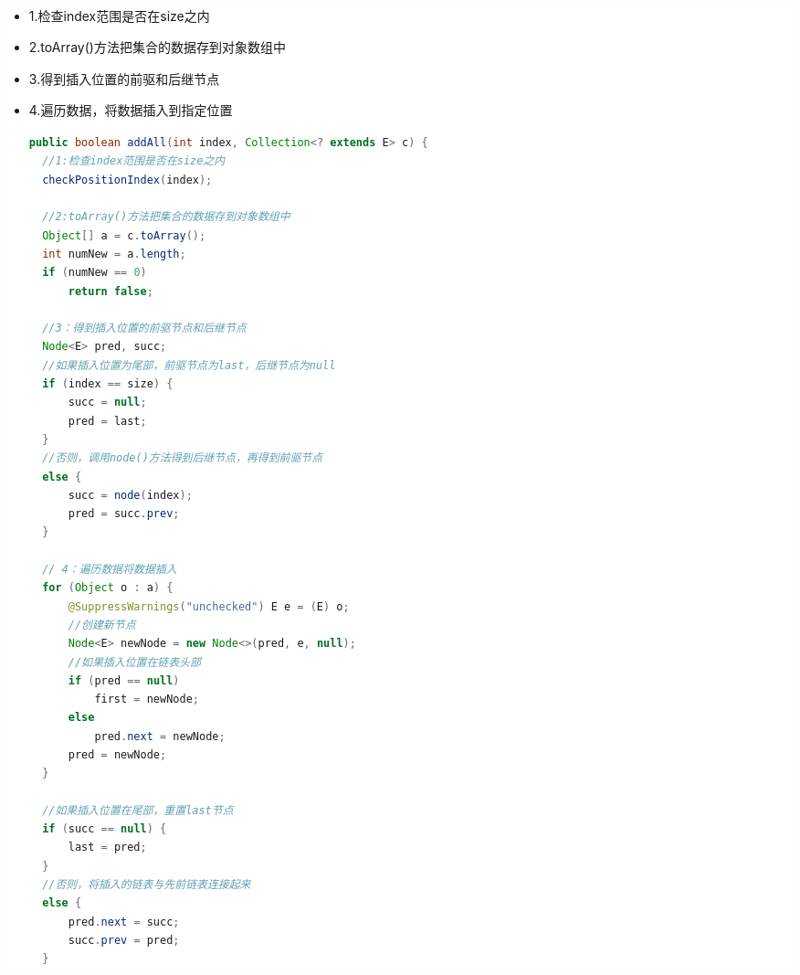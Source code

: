   - 1.检查index范围是否在size之内
  
  - 2.toArray()方法把集合的数据存到对象数组中
  
  - 3.得到插入位置的前驱和后继节点
  
  - 4.遍历数据，将数据插入到指定位置
    
    ```java
    public boolean addAll(int index, Collection<? extends E> c) {
      //1:检查index范围是否在size之内
      checkPositionIndex(index);
    
      //2:toArray()方法把集合的数据存到对象数组中
      Object[] a = c.toArray();
      int numNew = a.length;
      if (numNew == 0)
          return false;
    
      //3：得到插入位置的前驱节点和后继节点
      Node<E> pred, succ;
      //如果插入位置为尾部，前驱节点为last，后继节点为null
      if (index == size) {
          succ = null;
          pred = last;
      }
      //否则，调用node()方法得到后继节点，再得到前驱节点
      else {
          succ = node(index);
          pred = succ.prev;
      }
    
      // 4：遍历数据将数据插入
      for (Object o : a) {
          @SuppressWarnings("unchecked") E e = (E) o;
          //创建新节点
          Node<E> newNode = new Node<>(pred, e, null);
          //如果插入位置在链表头部
          if (pred == null)
              first = newNode;
          else
              pred.next = newNode;
          pred = newNode;
      }
    
      //如果插入位置在尾部，重置last节点
      if (succ == null) {
          last = pred;
      }
      //否则，将插入的链表与先前链表连接起来
      else {
          pred.next = succ;
          succ.prev = pred;
      }
    